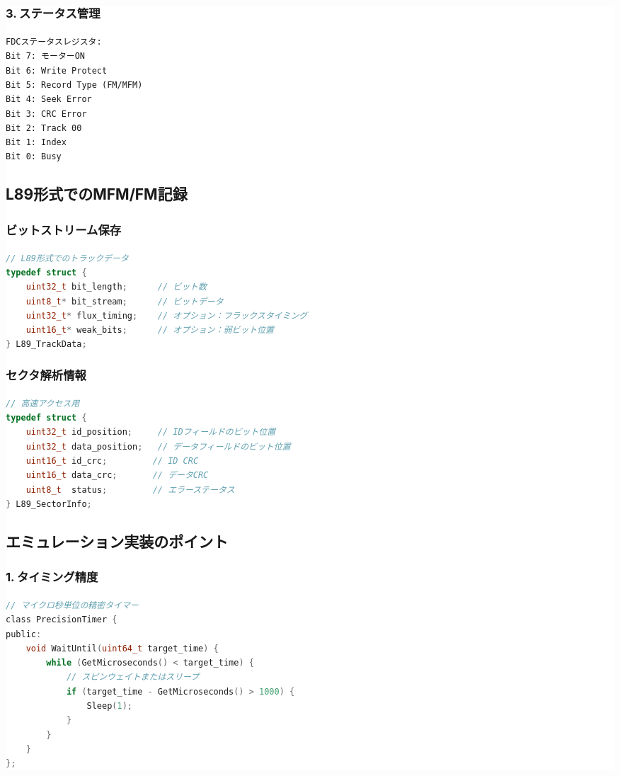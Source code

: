 ### 3. ステータス管理

```
FDCステータスレジスタ:
Bit 7: モーターON
Bit 6: Write Protect
Bit 5: Record Type (FM/MFM)
Bit 4: Seek Error
Bit 3: CRC Error
Bit 2: Track 00
Bit 1: Index
Bit 0: Busy
```

## L89形式でのMFM/FM記録

### ビットストリーム保存

```c
// L89形式でのトラックデータ
typedef struct {
    uint32_t bit_length;      // ビット数
    uint8_t* bit_stream;      // ビットデータ
    uint32_t* flux_timing;    // オプション：フラックスタイミング
    uint16_t* weak_bits;      // オプション：弱ビット位置
} L89_TrackData;
```

### セクタ解析情報

```c
// 高速アクセス用
typedef struct {
    uint32_t id_position;     // IDフィールドのビット位置
    uint32_t data_position;   // データフィールドのビット位置
    uint16_t id_crc;         // ID CRC
    uint16_t data_crc;       // データCRC
    uint8_t  status;         // エラーステータス
} L89_SectorInfo;
```

## エミュレーション実装のポイント

### 1. タイミング精度

```c
// マイクロ秒単位の精密タイマー
class PrecisionTimer {
public:
    void WaitUntil(uint64_t target_time) {
        while (GetMicroseconds() < target_time) {
            // スピンウェイトまたはスリープ
            if (target_time - GetMicroseconds() > 1000) {
                Sleep(1);
            }
        }
    }
};
```
